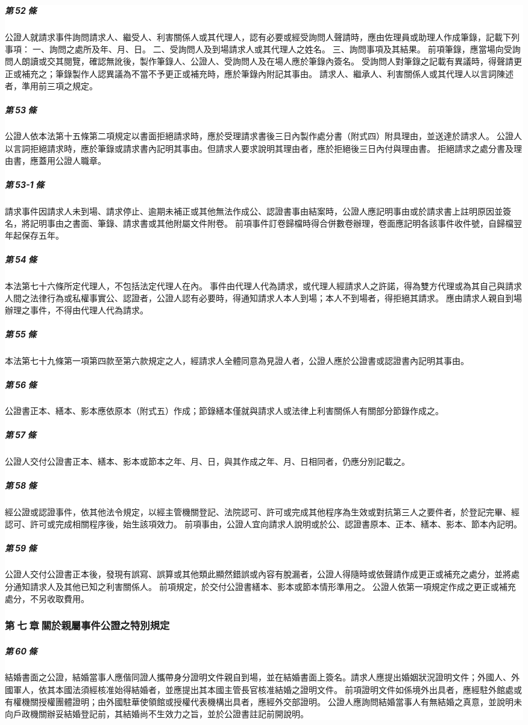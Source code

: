 ##### 第 52 條
公證人就請求事件詢問請求人、繼受人、利害關係人或其代理人，認有必要或經受詢問人聲請時，應由佐理員或助理人作成筆錄，記載下列事項：
一、詢問之處所及年、月、日。
二、受詢問人及到場請求人或其代理人之姓名。
三、詢問事項及其結果。
前項筆錄，應當場向受詢問人朗讀或交其閱覽，確認無訛後，製作筆錄人、公證人、受詢問人及在場人應於筆錄內簽名。
受詢問人對筆錄之記載有異議時，得聲請更正或補充之；筆錄製作人認異議為不當不予更正或補充時，應於筆錄內附記其事由。
請求人、繼承人、利害關係人或其代理人以言詞陳述者，準用前三項之規定。


##### 第 53 條
公證人依本法第十五條第二項規定以書面拒絕請求時，應於受理請求書後三日內製作處分書（附式四）附具理由，並送達於請求人。
公證人以言詞拒絕請求時，應於筆錄或請求書內記明其事由。但請求人要求說明其理由者，應於拒絕後三日內付與理由書。
拒絕請求之處分書及理由書，應蓋用公證人職章。


##### 第 53-1 條
請求事件因請求人未到場、請求停止、逾期未補正或其他無法作成公、認證書事由結案時，公證人應記明事由或於請求書上註明原因並簽名，將記明事由之書面、筆錄、請求書或其他附屬文件附卷。
前項事件訂卷歸檔時得合併數卷辦理，卷面應記明各該事件收件號，自歸檔翌年起保存五年。


##### 第 54 條
本法第七十六條所定代理人，不包括法定代理人在內。
事件由代理人代為請求，或代理人經請求人之許諾，得為雙方代理或為其自己與請求人間之法律行為或私權事實公、認證者，公證人認有必要時，得通知請求人本人到場；本人不到場者，得拒絕其請求。
應由請求人親自到場辦理之事件，不得由代理人代為請求。


##### 第 55 條
本法第七十九條第一項第四款至第六款規定之人，經請求人全體同意為見證人者，公證人應於公證書或認證書內記明其事由。


##### 第 56 條
公證書正本、繕本、影本應依原本（附式五）作成；節錄繕本僅就與請求人或法律上利害關係人有關部分節錄作成之。


##### 第 57 條
公證人交付公證書正本、繕本、影本或節本之年、月、日，與其作成之年、月、日相同者，仍應分別記載之。


##### 第 58 條
經公證或認證事件，依其他法令規定，以經主管機關登記、法院認可、許可或完成其他程序為生效或對抗第三人之要件者，於登記完畢、經認可、許可或完成相關程序後，始生該項效力。
前項事由，公證人宜向請求人說明或於公、認證書原本、正本、繕本、影本、節本內記明。


##### 第 59 條
公證人交付公證書正本後，發現有誤寫、誤算或其他類此顯然錯誤或內容有脫漏者，公證人得隨時或依聲請作成更正或補充之處分，並將處分通知請求人及其他已知之利害關係人。
前項規定，於交付公證書繕本、影本或節本情形準用之。
公證人依第一項規定作成之更正或補充處分，不另收取費用。


### 第 七 章 關於親屬事件公證之特別規定

##### 第 60 條
結婚書面之公證，結婚當事人應偕同證人攜帶身分證明文件親自到場，並在結婚書面上簽名。請求人應提出婚姻狀況證明文件；外國人、外國軍人，依其本國法須經核准始得結婚者，並應提出其本國主管長官核准結婚之證明文件。
前項證明文件如係境外出具者，應經駐外館處或有權機關授權團體證明；由外國駐華使領館或授權代表機構出具者，應經外交部證明。
公證人應詢問結婚當事人有無結婚之真意，並說明未向戶政機關辦妥結婚登記前，其結婚尚不生效力之旨，並於公證書註記前開說明。
